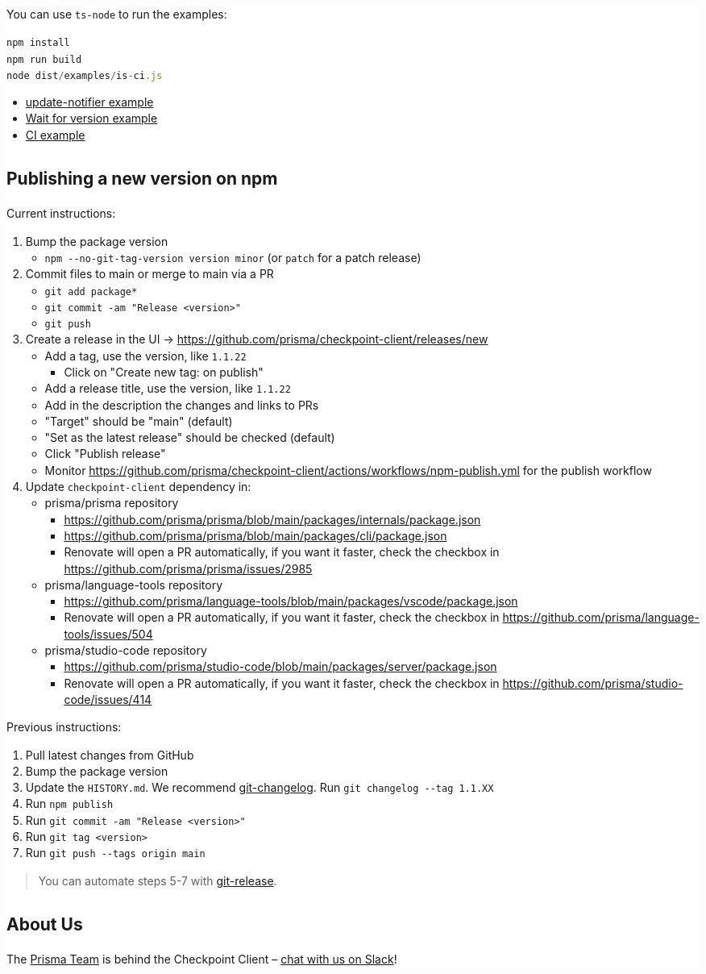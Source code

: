 You can use `ts-node` to run the examples:

```ts
npm install
npm run build
node dist/examples/is-ci.js
```

- [update-notifier example](./examples/update-notifier.ts)
- [Wait for version example](./examples/check-version.ts)
- [CI example](./examples/is-ci.ts)

## Publishing a new version on npm

Current instructions:

1. Bump the package version
   - `npm --no-git-tag-version version minor` (or `patch` for a patch release)
1. Commit files to main or merge to main via a PR
   - `git add package*`
   - `git commit -am "Release <version>"`
   - `git push`
1. Create a release in the UI -> https://github.com/prisma/checkpoint-client/releases/new
   - Add a tag, use the version, like `1.1.22`
     - Click on "Create new tag: <version> on publish"
   - Add a release title, use the version, like `1.1.22`
   - Add in the description the changes and links to PRs
   - "Target" should be "main" (default)
   - "Set as the latest release" should be checked (default)
   - Click "Publish release"
   - Monitor https://github.com/prisma/checkpoint-client/actions/workflows/npm-publish.yml for the publish workflow
1. Update `checkpoint-client` dependency in:
   - prisma/prisma repository
     - https://github.com/prisma/prisma/blob/main/packages/internals/package.json
     - https://github.com/prisma/prisma/blob/main/packages/cli/package.json
     - Renovate will open a PR automatically, if you want it faster, check the checkbox in https://github.com/prisma/prisma/issues/2985
   - prisma/language-tools repository
     - https://github.com/prisma/language-tools/blob/main/packages/vscode/package.json
     - Renovate will open a PR automatically, if you want it faster, check the checkbox in https://github.com/prisma/language-tools/issues/504
   - prisma/studio-code repository
     - https://github.com/prisma/studio-code/blob/main/packages/server/package.json
     - Renovate will open a PR automatically, if you want it faster, check the checkbox in https://github.com/prisma/studio-code/issues/414

Previous instructions:

1. Pull latest changes from GitHub
1. Bump the package version
1. Update the `HISTORY.md`. We recommend [git-changelog](https://github.com/tj/git-extras/blob/master/Commands.md#git-changelog). Run `git changelog --tag 1.1.XX`
1. Run `npm publish`
1. Run `git commit -am "Release <version>"`
1. Run `git tag <version>`
1. Run `git push --tags origin main`

> You can automate steps 5-7 with [git-release](https://github.com/tj/git-extras/blob/master/Commands.md#git-release).

## About Us

The [Prisma Team](https://www.prisma.io) is behind the Checkpoint Client – [chat with us on Slack](https://slack.prisma.io/)!
